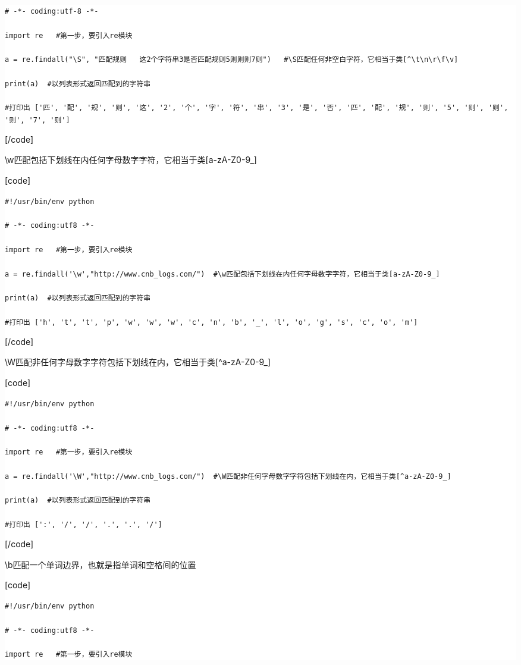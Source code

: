     # -*- coding:utf-8 -*-

    import re   #第一步，要引入re模块

    a = re.findall("\S", "匹配规则   这2个字符串3是否匹配规则5则则则7则")   #\S匹配任何非空白字符，它相当于类[^\t\n\r\f\v]

    print(a)  #以列表形式返回匹配到的字符串

    #打印出 ['匹', '配', '规', '则', '这', '2', '个', '字', '符', '串', '3', '是', '否', '匹', '配', '规', '则', '5', '则', '则', '则', '7', '则']
[/code]

\w匹配包括下划线在内任何字母数字字符，它相当于类[a-zA-Z0-9_]

[code]

    #!/usr/bin/env python

    # -*- coding:utf8 -*-

    import re   #第一步，要引入re模块

    a = re.findall('\w',"http://www.cnb_logs.com/")  #\w匹配包括下划线在内任何字母数字字符，它相当于类[a-zA-Z0-9_]

    print(a)  #以列表形式返回匹配到的字符串

    #打印出 ['h', 't', 't', 'p', 'w', 'w', 'w', 'c', 'n', 'b', '_', 'l', 'o', 'g', 's', 'c', 'o', 'm']
[/code]

\W匹配非任何字母数字字符包括下划线在内，它相当于类[^a-zA-Z0-9_]

[code]

    #!/usr/bin/env python

    # -*- coding:utf8 -*-

    import re   #第一步，要引入re模块

    a = re.findall('\W',"http://www.cnb_logs.com/")  #\W匹配非任何字母数字字符包括下划线在内，它相当于类[^a-zA-Z0-9_]

    print(a)  #以列表形式返回匹配到的字符串

    #打印出 [':', '/', '/', '.', '.', '/']
[/code]

\b匹配一个单词边界，也就是指单词和空格间的位置

[code]

    #!/usr/bin/env python

    # -*- coding:utf8 -*-

    import re   #第一步，要引入re模块
